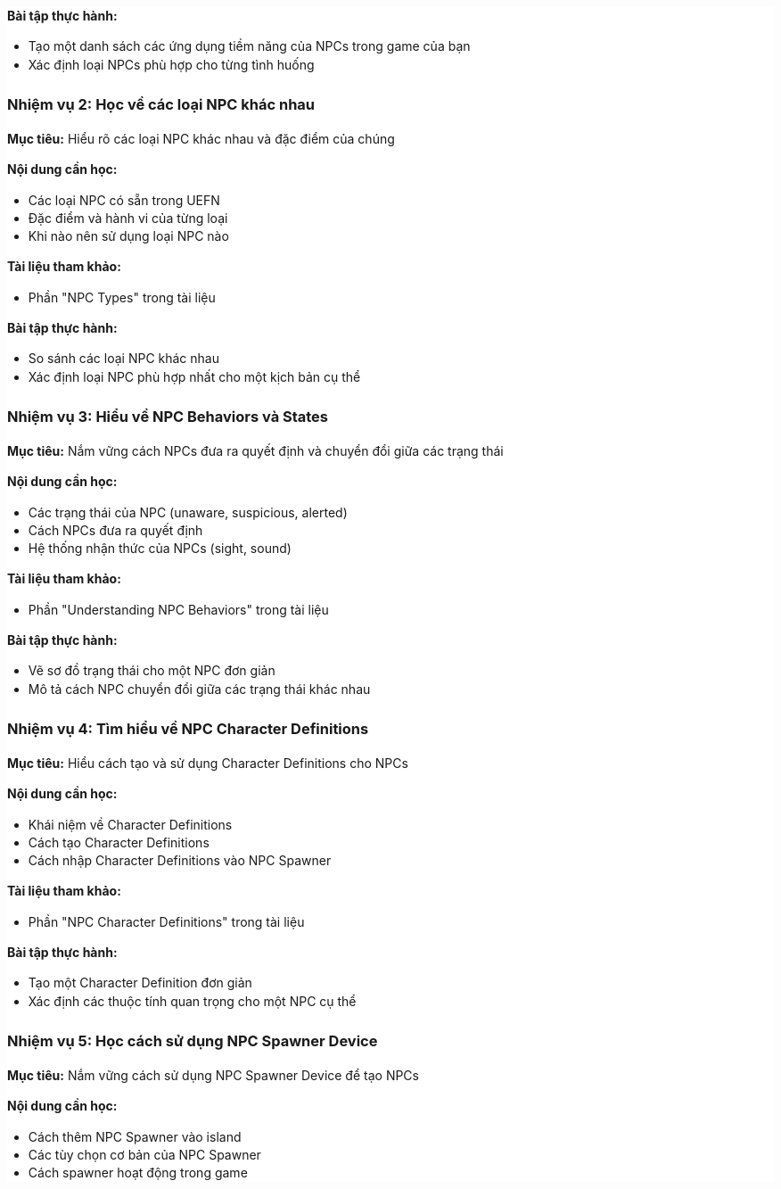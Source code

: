 **Bài tập thực hành:**
- Tạo một danh sách các ứng dụng tiềm năng của NPCs trong game của bạn
- Xác định loại NPCs phù hợp cho từng tình huống

### Nhiệm vụ 2: Học về các loại NPC khác nhau
**Mục tiêu:** Hiểu rõ các loại NPC khác nhau và đặc điểm của chúng

**Nội dung cần học:**
- Các loại NPC có sẵn trong UEFN
- Đặc điểm và hành vi của từng loại
- Khi nào nên sử dụng loại NPC nào

**Tài liệu tham khảo:**
- Phần "NPC Types" trong tài liệu

**Bài tập thực hành:**
- So sánh các loại NPC khác nhau
- Xác định loại NPC phù hợp nhất cho một kịch bản cụ thể

### Nhiệm vụ 3: Hiểu về NPC Behaviors và States
**Mục tiêu:** Nắm vững cách NPCs đưa ra quyết định và chuyển đổi giữa các trạng thái

**Nội dung cần học:**
- Các trạng thái của NPC (unaware, suspicious, alerted)
- Cách NPCs đưa ra quyết định
- Hệ thống nhận thức của NPCs (sight, sound)

**Tài liệu tham khảo:**
- Phần "Understanding NPC Behaviors" trong tài liệu

**Bài tập thực hành:**
- Vẽ sơ đồ trạng thái cho một NPC đơn giản
- Mô tả cách NPC chuyển đổi giữa các trạng thái khác nhau

### Nhiệm vụ 4: Tìm hiểu về NPC Character Definitions
**Mục tiêu:** Hiểu cách tạo và sử dụng Character Definitions cho NPCs

**Nội dung cần học:**
- Khái niệm về Character Definitions
- Cách tạo Character Definitions
- Cách nhập Character Definitions vào NPC Spawner

**Tài liệu tham khảo:**
- Phần "NPC Character Definitions" trong tài liệu

**Bài tập thực hành:**
- Tạo một Character Definition đơn giản
- Xác định các thuộc tính quan trọng cho một NPC cụ thể

### Nhiệm vụ 5: Học cách sử dụng NPC Spawner Device
**Mục tiêu:** Nắm vững cách sử dụng NPC Spawner Device để tạo NPCs

**Nội dung cần học:**
- Cách thêm NPC Spawner vào island
- Các tùy chọn cơ bản của NPC Spawner
- Cách spawner hoạt động trong game
